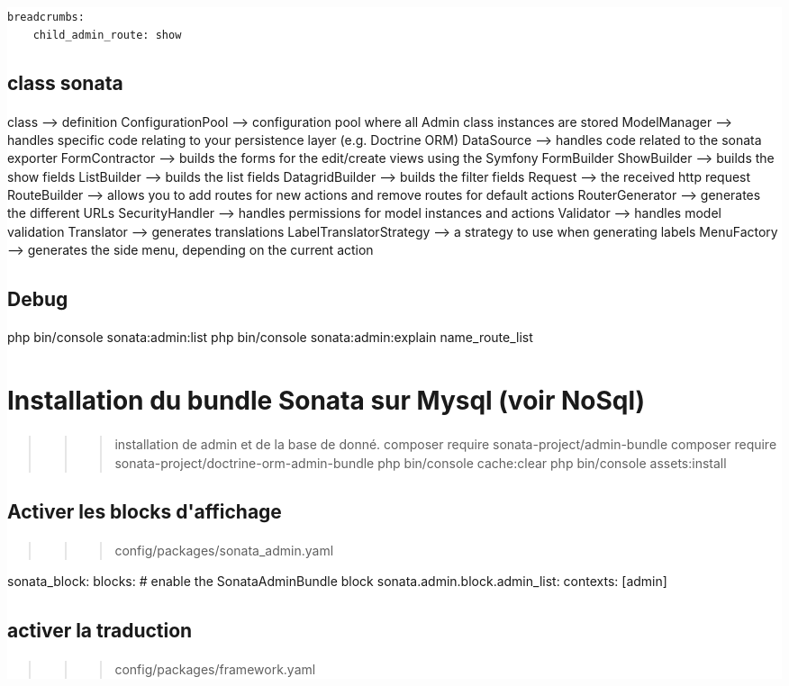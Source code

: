     breadcrumbs:
        child_admin_route: show


## class sonata

class -->	                    definition
ConfigurationPool -->	        configuration pool where all Admin class instances are stored
ModelManager -->	            handles specific code relating to your persistence layer (e.g. Doctrine ORM)
DataSource -->	                handles code related to the sonata exporter
FormContractor -->	            builds the forms for the edit/create views using the Symfony FormBuilder
ShowBuilder -->	                builds the show fields
ListBuilder -->	                builds the list fields
DatagridBuilder -->	            builds the filter fields
Request  -->		            the received http request
RouteBuilder -->	            allows you to add routes for new actions and remove routes for default actions
RouterGenerator	 -->	        generates the different URLs
SecurityHandler	 -->	        handles permissions for model instances and actions
Validator	 -->	            handles model validation
Translator	 -->	            generates translations
LabelTranslatorStrategy	 -->	a strategy to use when generating labels
MenuFactory -->		            generates the side menu, depending on the current action


## Debug
php bin/console sonata:admin:list
php bin/console sonata:admin:explain name_route_list

# Installation du bundle Sonata sur Mysql (voir NoSql)
>>> installation de admin et de la base de donné.
composer require sonata-project/admin-bundle
composer require sonata-project/doctrine-orm-admin-bundle
php bin/console cache:clear
php bin/console assets:install

## Activer les blocks d'affichage
>>> config/packages/sonata_admin.yaml

sonata_block:
    blocks:
        # enable the SonataAdminBundle block
        sonata.admin.block.admin_list:
            contexts: [admin]

## activer la traduction
>>> config/packages/framework.yaml
